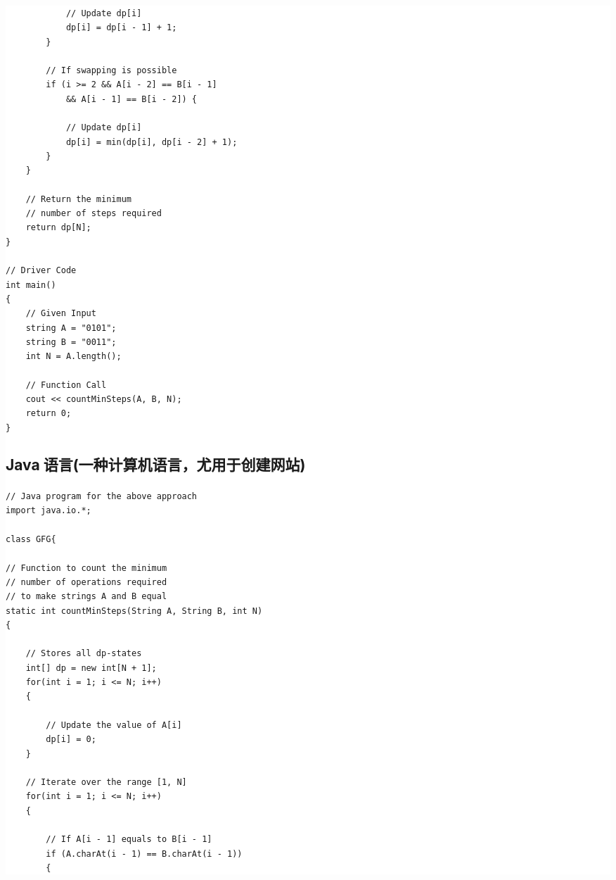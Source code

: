 ```
            // Update dp[i]
            dp[i] = dp[i - 1] + 1;
        }

        // If swapping is possible
        if (i >= 2 && A[i - 2] == B[i - 1]
            && A[i - 1] == B[i - 2]) {

            // Update dp[i]
            dp[i] = min(dp[i], dp[i - 2] + 1);
        }
    }

    // Return the minimum
    // number of steps required
    return dp[N];
}

// Driver Code
int main()
{
    // Given Input
    string A = "0101";
    string B = "0011";
    int N = A.length();

    // Function Call
    cout << countMinSteps(A, B, N);
    return 0;
}
```

## Java 语言(一种计算机语言，尤用于创建网站)

```
// Java program for the above approach
import java.io.*;

class GFG{

// Function to count the minimum
// number of operations required
// to make strings A and B equal
static int countMinSteps(String A, String B, int N)
{

    // Stores all dp-states
    int[] dp = new int[N + 1];
    for(int i = 1; i <= N; i++)
    {

        // Update the value of A[i]
        dp[i] = 0;
    }

    // Iterate over the range [1, N]
    for(int i = 1; i <= N; i++)
    {

        // If A[i - 1] equals to B[i - 1]
        if (A.charAt(i - 1) == B.charAt(i - 1))
        {

```
